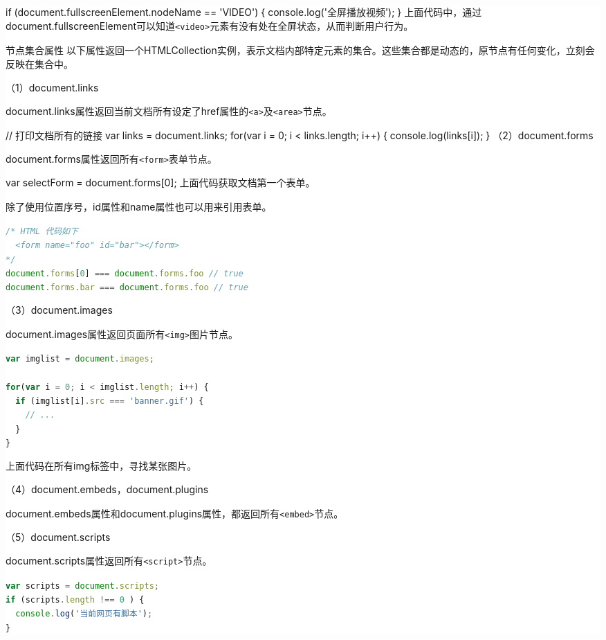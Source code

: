 if (document.fullscreenElement.nodeName == 'VIDEO') {
  console.log('全屏播放视频');
}
上面代码中，通过document.fullscreenElement可以知道`<video>`元素有没有处在全屏状态，从而判断用户行为。

节点集合属性
以下属性返回一个HTMLCollection实例，表示文档内部特定元素的集合。这些集合都是动态的，原节点有任何变化，立刻会反映在集合中。

（1）document.links

document.links属性返回当前文档所有设定了href属性的`<a>`及`<area>`节点。

// 打印文档所有的链接
var links = document.links;
for(var i = 0; i < links.length; i++) {
  console.log(links[i]);
}
（2）document.forms

document.forms属性返回所有`<form>`表单节点。

var selectForm = document.forms[0];
上面代码获取文档第一个表单。

除了使用位置序号，id属性和name属性也可以用来引用表单。

```javascript
/* HTML 代码如下
  <form name="foo" id="bar"></form>
*/
document.forms[0] === document.forms.foo // true
document.forms.bar === document.forms.foo // true
```

（3）document.images

document.images属性返回页面所有`<img>`图片节点。

```javascript
var imglist = document.images;

for(var i = 0; i < imglist.length; i++) {
  if (imglist[i].src === 'banner.gif') {
    // ...
  }
}
```

上面代码在所有img标签中，寻找某张图片。

（4）document.embeds，document.plugins

document.embeds属性和document.plugins属性，都返回所有`<embed>`节点。

（5）document.scripts

document.scripts属性返回所有`<script>`节点。

```javascript
var scripts = document.scripts;
if (scripts.length !== 0 ) {
  console.log('当前网页有脚本');
}
```
